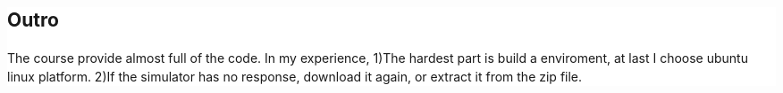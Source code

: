 ## Outro
The course provide almost full of the code.
In my experience, 
1)The hardest part is build a enviroment, at last I choose ubuntu linux platform.
2)If the simulator has no response, download it again, or extract it from the zip file.